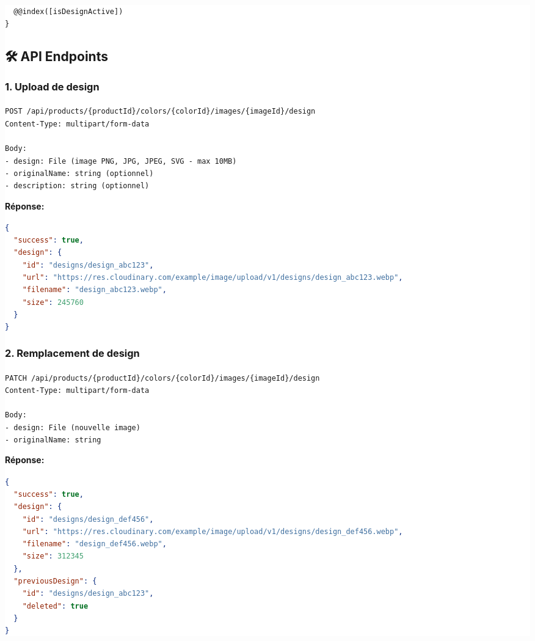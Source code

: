 ```prisma
  @@index([isDesignActive])
}
```

## 🛠️ API Endpoints

### 1. Upload de design
```http
POST /api/products/{productId}/colors/{colorId}/images/{imageId}/design
Content-Type: multipart/form-data

Body:
- design: File (image PNG, JPG, JPEG, SVG - max 10MB)
- originalName: string (optionnel)
- description: string (optionnel)
```

**Réponse:**
```json
{
  "success": true,
  "design": {
    "id": "designs/design_abc123",
    "url": "https://res.cloudinary.com/example/image/upload/v1/designs/design_abc123.webp",
    "filename": "design_abc123.webp",
    "size": 245760
  }
}
```

### 2. Remplacement de design
```http
PATCH /api/products/{productId}/colors/{colorId}/images/{imageId}/design
Content-Type: multipart/form-data

Body:
- design: File (nouvelle image)
- originalName: string
```

**Réponse:**
```json
{
  "success": true,
  "design": {
    "id": "designs/design_def456",
    "url": "https://res.cloudinary.com/example/image/upload/v1/designs/design_def456.webp",
    "filename": "design_def456.webp",
    "size": 312345
  },
  "previousDesign": {
    "id": "designs/design_abc123",
    "deleted": true
  }
}
```
